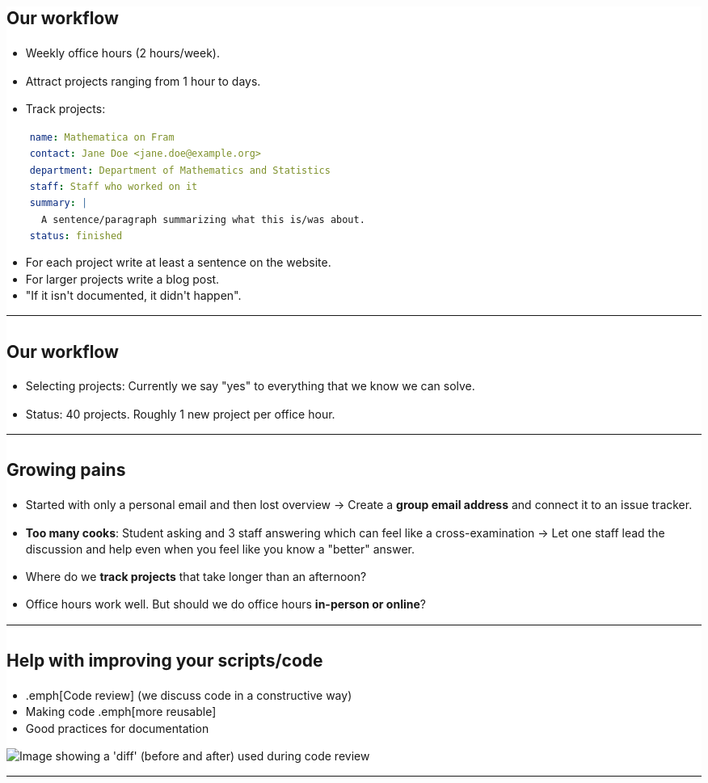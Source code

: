 
## Our workflow

- Weekly office hours (2 hours/week).

- Attract projects ranging from 1 hour to days.

- Track projects:
```yml
    name: Mathematica on Fram
    contact: Jane Doe <jane.doe@example.org>
    department: Department of Mathematics and Statistics
    staff: Staff who worked on it
    summary: |
      A sentence/paragraph summarizing what this is/was about.
    status: finished
```
  - For each project write at least a sentence on the website.
  - For larger projects write a blog post.
  - "If it isn't documented, it didn't happen".

---

## Our workflow

- Selecting projects: Currently we say "yes" to everything that we know we can solve.

- Status: 40 projects. Roughly 1 new project per office hour.

---

## Growing pains

- Started with only a personal email and then lost overview ->
  Create a **group email address** and connect it to an issue tracker.

- **Too many cooks**: Student asking and 3 staff answering which can feel like
  a cross-examination ->
  Let one staff lead the discussion and help even when you feel like you
  know a "better" answer.

- Where do we **track projects** that take longer than an afternoon?

- Office hours work well. But should we do office hours **in-person or online**?

---

## Help with improving your scripts/code

- .emph[Code review] (we discuss code in a constructive way)
- Making code .emph[more reusable]
- Good practices for documentation

<img src="img/review.jpg"
     alt="Image showing a 'diff' (before and after) used during code review"
     style="width: 100%;"/>

---